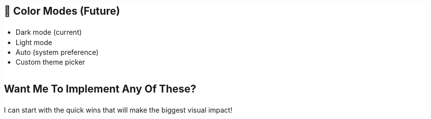 ## 🎨 Color Modes (Future)

- Dark mode (current)
- Light mode
- Auto (system preference)
- Custom theme picker

## Want Me To Implement Any Of These?

I can start with the quick wins that will make the biggest visual impact!
